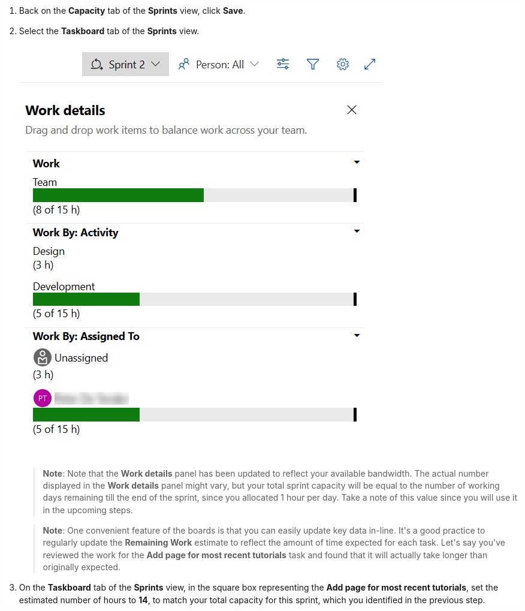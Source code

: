
1. Back on the **Capacity** tab of the **Sprints** view, click **Save**.
1. Select the **Taskboard** tab of the **Sprints** view.

    ![Screenshot of of the work details section.](images/m1/EShop-WEB-work_details_window_v1.png)

    > **Note**: Note that the **Work details** panel has been updated to reflect your available bandwidth. The actual number displayed in the **Work details** panel might vary, but your total sprint capacity will be equal to the number of working days remaining till the end of the sprint, since you allocated 1 hour per day. Take a note of this value since you will use it in the upcoming steps.

    > **Note**: One convenient feature of the boards is that you can easily update key data in-line. It's a good practice to regularly update the **Remaining Work** estimate to reflect the amount of time expected for each task. Let's say you've reviewed the work for the **Add page for most recent tutorials** task and found that it will actually take longer than originally expected.

1. On the **Taskboard** tab of the **Sprints** view, in the square box representing the **Add page for most recent tutorials**, set the estimated number of hours to **14**, to match your total capacity for this sprint, which you identified in the previous step.
